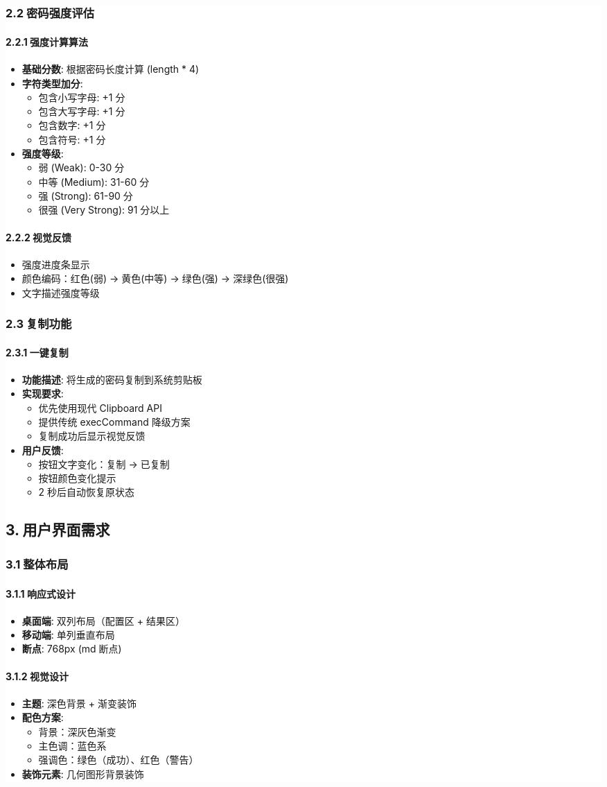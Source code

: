 ### 2.2 密码强度评估

#### 2.2.1 强度计算算法

- **基础分数**: 根据密码长度计算 (length \* 4)
- **字符类型加分**:
  - 包含小写字母: +1 分
  - 包含大写字母: +1 分
  - 包含数字: +1 分
  - 包含符号: +1 分
- **强度等级**:
  - 弱 (Weak): 0-30 分
  - 中等 (Medium): 31-60 分
  - 强 (Strong): 61-90 分
  - 很强 (Very Strong): 91 分以上

#### 2.2.2 视觉反馈

- 强度进度条显示
- 颜色编码：红色(弱) → 黄色(中等) → 绿色(强) → 深绿色(很强)
- 文字描述强度等级

### 2.3 复制功能

#### 2.3.1 一键复制

- **功能描述**: 将生成的密码复制到系统剪贴板
- **实现要求**:
  - 优先使用现代 Clipboard API
  - 提供传统 execCommand 降级方案
  - 复制成功后显示视觉反馈
- **用户反馈**:
  - 按钮文字变化：复制 → 已复制
  - 按钮颜色变化提示
  - 2 秒后自动恢复原状态

## 3. 用户界面需求

### 3.1 整体布局

#### 3.1.1 响应式设计

- **桌面端**: 双列布局（配置区 + 结果区）
- **移动端**: 单列垂直布局
- **断点**: 768px (md 断点)

#### 3.1.2 视觉设计

- **主题**: 深色背景 + 渐变装饰
- **配色方案**:
  - 背景：深灰色渐变
  - 主色调：蓝色系
  - 强调色：绿色（成功）、红色（警告）
- **装饰元素**: 几何图形背景装饰

